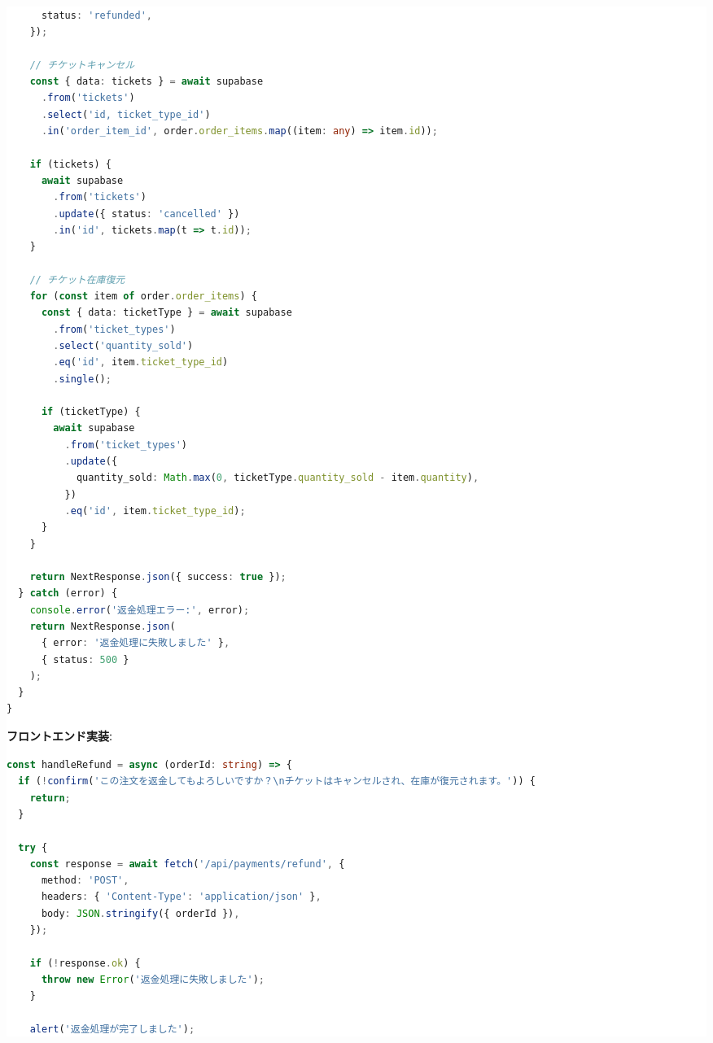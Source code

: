 ```typescript
      status: 'refunded',
    });

    // チケットキャンセル
    const { data: tickets } = await supabase
      .from('tickets')
      .select('id, ticket_type_id')
      .in('order_item_id', order.order_items.map((item: any) => item.id));

    if (tickets) {
      await supabase
        .from('tickets')
        .update({ status: 'cancelled' })
        .in('id', tickets.map(t => t.id));
    }

    // チケット在庫復元
    for (const item of order.order_items) {
      const { data: ticketType } = await supabase
        .from('ticket_types')
        .select('quantity_sold')
        .eq('id', item.ticket_type_id)
        .single();

      if (ticketType) {
        await supabase
          .from('ticket_types')
          .update({
            quantity_sold: Math.max(0, ticketType.quantity_sold - item.quantity),
          })
          .eq('id', item.ticket_type_id);
      }
    }

    return NextResponse.json({ success: true });
  } catch (error) {
    console.error('返金処理エラー:', error);
    return NextResponse.json(
      { error: '返金処理に失敗しました' },
      { status: 500 }
    );
  }
}
```

**フロントエンド実装**:
```typescript
const handleRefund = async (orderId: string) => {
  if (!confirm('この注文を返金してもよろしいですか？\nチケットはキャンセルされ、在庫が復元されます。')) {
    return;
  }

  try {
    const response = await fetch('/api/payments/refund', {
      method: 'POST',
      headers: { 'Content-Type': 'application/json' },
      body: JSON.stringify({ orderId }),
    });

    if (!response.ok) {
      throw new Error('返金処理に失敗しました');
    }

    alert('返金処理が完了しました');
```